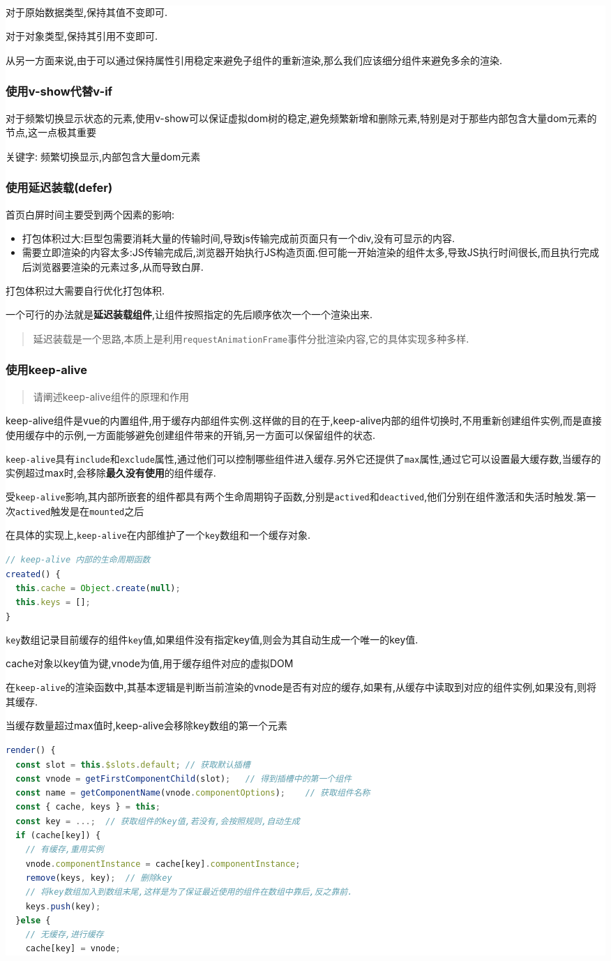 对于原始数据类型,保持其值不变即可.

对于对象类型,保持其引用不变即可.

从另一方面来说,由于可以通过保持属性引用稳定来避免子组件的重新渲染,那么我们应该细分组件来避免多余的渲染.

### 使用v-show代替v-if

对于频繁切换显示状态的元素,使用v-show可以保证虚拟dom树的稳定,避免频繁新增和删除元素,特别是对于那些内部包含大量dom元素的节点,这一点极其重要

关键字: 频繁切换显示,内部包含大量dom元素

### 使用延迟装载(defer)

首页白屏时间主要受到两个因素的影响:

- 打包体积过大:巨型包需要消耗大量的传输时间,导致js传输完成前页面只有一个div,没有可显示的内容.
- 需要立即渲染的内容太多:JS传输完成后,浏览器开始执行JS构造页面.但可能一开始渲染的组件太多,导致JS执行时间很长,而且执行完成后浏览器要渲染的元素过多,从而导致白屏.

打包体积过大需要自行优化打包体积.

一个可行的办法就是**延迟装载组件**,让组件按照指定的先后顺序依次一个一个渲染出来.

> 延迟装载是一个思路,本质上是利用`requestAnimationFrame`事件分批渲染内容,它的具体实现多种多样.

### 使用keep-alive

> 请阐述keep-alive组件的原理和作用

keep-alive组件是vue的内置组件,用于缓存内部组件实例.这样做的目的在于,keep-alive内部的组件切换时,不用重新创建组件实例,而是直接使用缓存中的示例,一方面能够避免创建组件带来的开销,另一方面可以保留组件的状态.

`keep-alive`具有`include`和`exclude`属性,通过他们可以控制哪些组件进入缓存.另外它还提供了`max`属性,通过它可以设置最大缓存数,当缓存的实例超过max时,会移除**最久没有使用**的组件缓存.

受`keep-alive`影响,其内部所嵌套的组件都具有两个生命周期钩子函数,分别是`actived`和`deactived`,他们分别在组件激活和失活时触发.第一次`actived`触发是在`mounted`之后

在具体的实现上,`keep-alive`在内部维护了一个`key`数组和一个缓存对象.

```js
// keep-alive 内部的生命周期函数
created() {
  this.cache = Object.create(null);
  this.keys = [];
}
```

`key`数组记录目前缓存的组件`key`值,如果组件没有指定key值,则会为其自动生成一个唯一的key值.

cache对象以key值为键,vnode为值,用于缓存组件对应的虚拟DOM

在`keep-alive`的渲染函数中,其基本逻辑是判断当前渲染的vnode是否有对应的缓存,如果有,从缓存中读取到对应的组件实例,如果没有,则将其缓存.

当缓存数量超过max值时,keep-alive会移除key数组的第一个元素

```js
render() {
  const slot = this.$slots.default;	// 获取默认插槽
  const vnode = getFirstComponentChild(slot);	// 得到插槽中的第一个组件
  const name = getComponentName(vnode.componentOptions);	// 获取组件名称
  const { cache, keys } = this;	
  const key = ...; 	// 获取组件的key值,若没有,会按照规则,自动生成
  if (cache[key]) {
    // 有缓存,重用实例
    vnode.componentInstance = cache[key].componentInstance;
    remove(keys, key);	// 删除key
    // 将key数组加入到数组末尾,这样是为了保证最近使用的组件在数组中靠后,反之靠前.
    keys.push(key);
  }else {
    // 无缓存,进行缓存
    cache[key] = vnode;
```